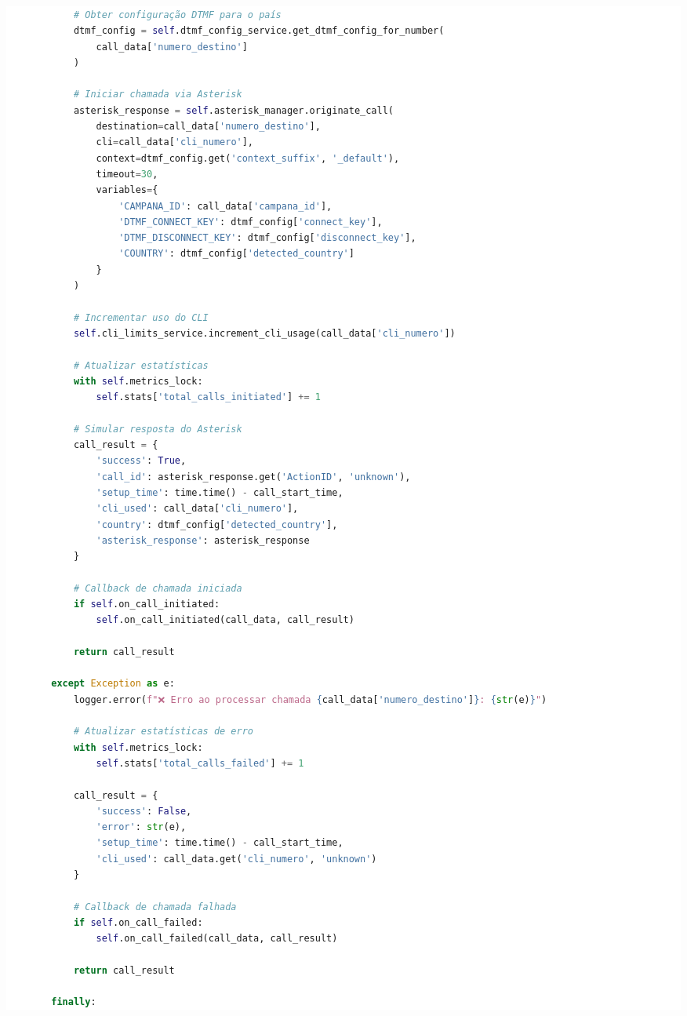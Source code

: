 ```python
            # Obter configuração DTMF para o país
            dtmf_config = self.dtmf_config_service.get_dtmf_config_for_number(
                call_data['numero_destino']
            )
            
            # Iniciar chamada via Asterisk
            asterisk_response = self.asterisk_manager.originate_call(
                destination=call_data['numero_destino'],
                cli=call_data['cli_numero'],
                context=dtmf_config.get('context_suffix', '_default'),
                timeout=30,
                variables={
                    'CAMPANA_ID': call_data['campana_id'],
                    'DTMF_CONNECT_KEY': dtmf_config['connect_key'],
                    'DTMF_DISCONNECT_KEY': dtmf_config['disconnect_key'],
                    'COUNTRY': dtmf_config['detected_country']
                }
            )
            
            # Incrementar uso do CLI
            self.cli_limits_service.increment_cli_usage(call_data['cli_numero'])
            
            # Atualizar estatísticas
            with self.metrics_lock:
                self.stats['total_calls_initiated'] += 1
            
            # Simular resposta do Asterisk
            call_result = {
                'success': True,
                'call_id': asterisk_response.get('ActionID', 'unknown'),
                'setup_time': time.time() - call_start_time,
                'cli_used': call_data['cli_numero'],
                'country': dtmf_config['detected_country'],
                'asterisk_response': asterisk_response
            }
            
            # Callback de chamada iniciada
            if self.on_call_initiated:
                self.on_call_initiated(call_data, call_result)
            
            return call_result
            
        except Exception as e:
            logger.error(f"❌ Erro ao processar chamada {call_data['numero_destino']}: {str(e)}")
            
            # Atualizar estatísticas de erro
            with self.metrics_lock:
                self.stats['total_calls_failed'] += 1
            
            call_result = {
                'success': False,
                'error': str(e),
                'setup_time': time.time() - call_start_time,
                'cli_used': call_data.get('cli_numero', 'unknown')
            }
            
            # Callback de chamada falhada
            if self.on_call_failed:
                self.on_call_failed(call_data, call_result)
            
            return call_result
            
        finally:
```